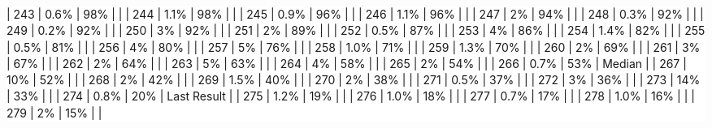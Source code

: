 | 243 | 0.6% | 98% |  |
| 244 | 1.1% | 98% |  |
| 245 | 0.9% | 96% |  |
| 246 | 1.1% | 96% |  |
| 247 | 2% | 94% |  |
| 248 | 0.3% | 92% |  |
| 249 | 0.2% | 92% |  |
| 250 | 3% | 92% |  |
| 251 | 2% | 89% |  |
| 252 | 0.5% | 87% |  |
| 253 | 4% | 86% |  |
| 254 | 1.4% | 82% |  |
| 255 | 0.5% | 81% |  |
| 256 | 4% | 80% |  |
| 257 | 5% | 76% |  |
| 258 | 1.0% | 71% |  |
| 259 | 1.3% | 70% |  |
| 260 | 2% | 69% |  |
| 261 | 3% | 67% |  |
| 262 | 2% | 64% |  |
| 263 | 5% | 63% |  |
| 264 | 4% | 58% |  |
| 265 | 2% | 54% |  |
| 266 | 0.7% | 53% | Median |
| 267 | 10% | 52% |  |
| 268 | 2% | 42% |  |
| 269 | 1.5% | 40% |  |
| 270 | 2% | 38% |  |
| 271 | 0.5% | 37% |  |
| 272 | 3% | 36% |  |
| 273 | 14% | 33% |  |
| 274 | 0.8% | 20% | Last Result |
| 275 | 1.2% | 19% |  |
| 276 | 1.0% | 18% |  |
| 277 | 0.7% | 17% |  |
| 278 | 1.0% | 16% |  |
| 279 | 2% | 15% |  |
